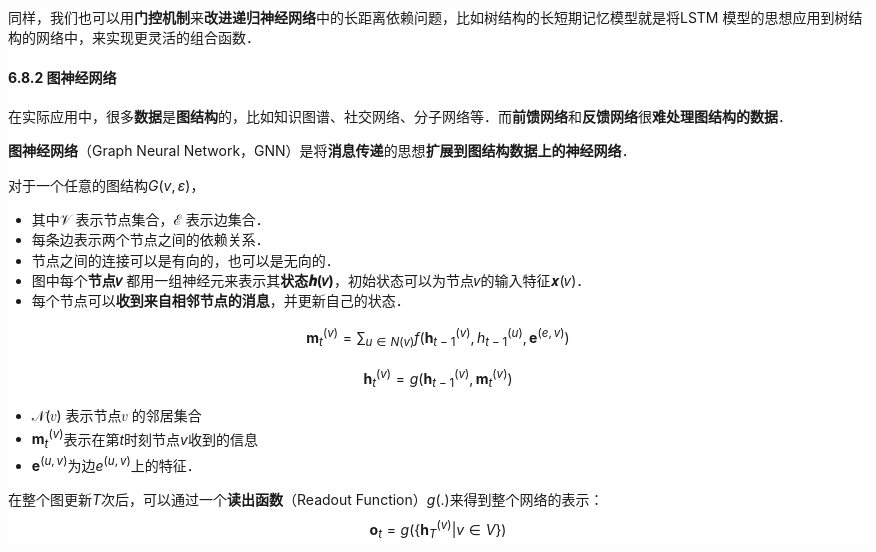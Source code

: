 同样，我们也可以用**门控机制**来**改进递归神经网络**中的长距离依赖问题，比如树结构的长短期记忆模型就是将LSTM 模型的思想应用到树结构的网络中，来实现更灵活的组合函数．



#### 6.8.2 图神经网络



在实际应用中，很多**数据**是**图结构**的，比如知识图谱、社交网络、分子网络等．而**前馈网络**和**反馈网络**很**难处理图结构的数据**．



**图神经网络**（Graph Neural Network，GNN）是将**消息传递**的思想**扩展到图结构数据上的神经网络**．



对于一个任意的图结构$G(v, \varepsilon)$，

- 其中𝒱 表示节点集合，ℰ 表示边集合．
- 每条边表示两个节点之间的依赖关系．
- 节点之间的连接可以是有向的，也可以是无向的．
- 图中每个**节点𝑣** 都用一组神经元来表示其**状态𝒉(𝑣)**，初始状态可以为节点𝑣的输入特征𝒙(𝑣)．
- 每个节点可以**收到来自相邻节点的消息**，并更新自己的状态．


$$
\boldsymbol m^{(v)}_t = \sum _{u \in N(v)} f(\boldsymbol h^{(v)}_{t-1}, h^{(u)}_{t-1}, \boldsymbol e^{(e,v)})
$$

$$
\boldsymbol h^{(v)}_t = g(\boldsymbol h^{(v)}_{t-1}, \boldsymbol m^{(v)}_t)
$$

- 𝒩(𝑣) 表示节点𝑣 的邻居集合
- $\boldsymbol m^{(v)}_t$表示在第$t$时刻节点$v$收到的信息
- $\boldsymbol e^{(u,v)}$为边$e^{(u,v)}$上的特征．



在整个图更新$T$次后，可以通过一个**读出函数**（Readout Function）$g(.)$来得到整个网络的表示：
$$
\boldsymbol o_t = g(\{\boldsymbol h^{(v)} _T | v \in V\})
$$